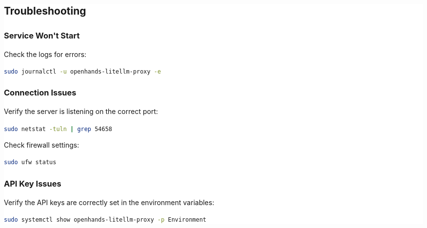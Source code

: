 ## Troubleshooting

### Service Won't Start

Check the logs for errors:

```bash
sudo journalctl -u openhands-litellm-proxy -e
```

### Connection Issues

Verify the server is listening on the correct port:

```bash
sudo netstat -tuln | grep 54658
```

Check firewall settings:

```bash
sudo ufw status
```

### API Key Issues

Verify the API keys are correctly set in the environment variables:

```bash
sudo systemctl show openhands-litellm-proxy -p Environment
```